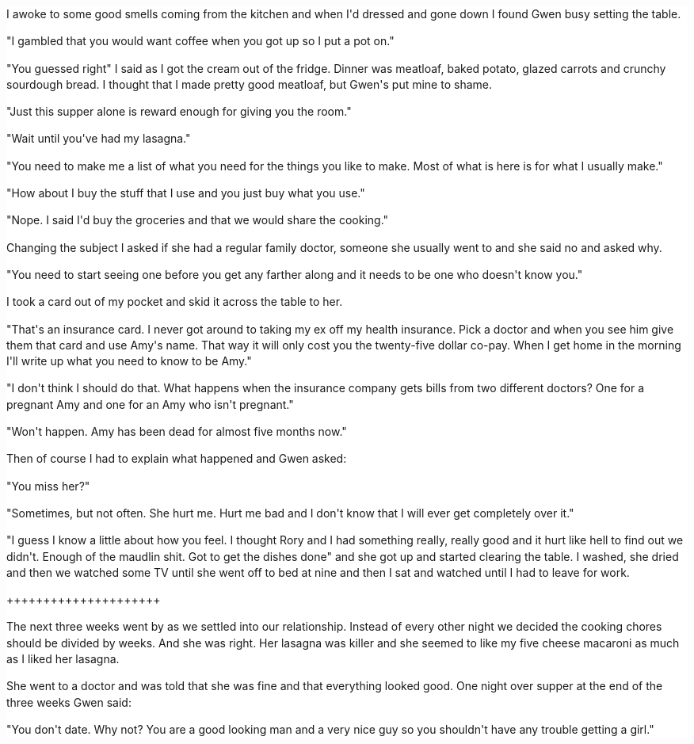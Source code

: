 I awoke to some good smells coming from the kitchen and when I'd dressed and gone down I found Gwen busy setting the table. 

"I gambled that you would want coffee when you got up so I put a pot on." 

"You guessed right" I said as I got the cream out of the fridge. Dinner was meatloaf, baked potato, glazed carrots and crunchy sourdough bread. I thought that I made pretty good meatloaf, but Gwen's put mine to shame. 

"Just this supper alone is reward enough for giving you the room." 

"Wait until you've had my lasagna." 

"You need to make me a list of what you need for the things you like to make. Most of what is here is for what I usually make." 

"How about I buy the stuff that I use and you just buy what you use." 

"Nope. I said I'd buy the groceries and that we would share the cooking." 

Changing the subject I asked if she had a regular family doctor, someone she usually went to and she said no and asked why. 

"You need to start seeing one before you get any farther along and it needs to be one who doesn't know you." 

I took a card out of my pocket and skid it across the table to her. 

"That's an insurance card. I never got around to taking my ex off my health insurance. Pick a doctor and when you see him give them that card and use Amy's name. That way it will only cost you the twenty-five dollar co-pay. When I get home in the morning I'll write up what you need to know to be Amy." 

"I don't think I should do that. What happens when the insurance company gets bills from two different doctors? One for a pregnant Amy and one for an Amy who isn't pregnant." 

"Won't happen. Amy has been dead for almost five months now." 

Then of course I had to explain what happened and Gwen asked: 

"You miss her?" 

"Sometimes, but not often. She hurt me. Hurt me bad and I don't know that I will ever get completely over it." 

"I guess I know a little about how you feel. I thought Rory and I had something really, really good and it hurt like hell to find out we didn't. Enough of the maudlin shit. Got to get the dishes done" and she got up and started clearing the table. I washed, she dried and then we watched some TV until she went off to bed at nine and then I sat and watched until I had to leave for work. 

+++++++++++++++++++++ 

The next three weeks went by as we settled into our relationship. Instead of every other night we decided the cooking chores should be divided by weeks. And she was right. Her lasagna was killer and she seemed to like my five cheese macaroni as much as I liked her lasagna. 

She went to a doctor and was told that she was fine and that everything looked good. One night over supper at the end of the three weeks Gwen said: 

"You don't date. Why not? You are a good looking man and a very nice guy so you shouldn't have any trouble getting a girl." 
